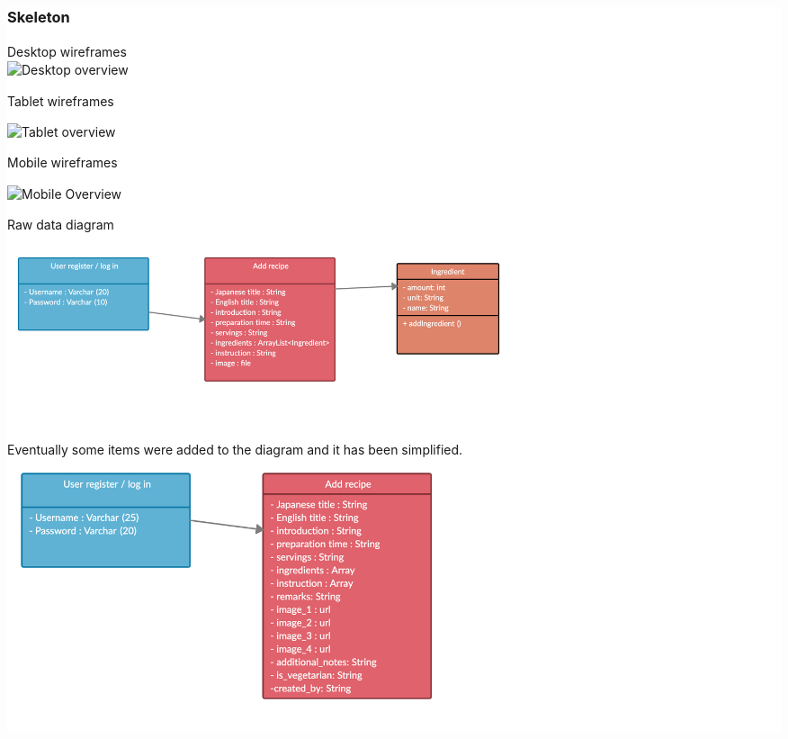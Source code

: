 ### Skeleton

Desktop wireframes <br>
<img src="../static/readme_images/desktop_all_pages.png" alt="Desktop overview" width="85%" height="85%">

Tablet wireframes <br>

<img src="../static/readme_images/tablet_all_pages.png" alt="Tablet overview" width="85%" height="85%">

Mobile wireframes<br>

<img src="../static/readme_images/mobile_all_pages.png" alt="Mobile Overview" width="85%" height="85%">

Raw data diagram<br>

<img src="../static/readme_images/raw_data_diagram.png" alt="Data Overview" width="65%" height="65%"><br>
Eventually some items were added to the diagram and it has been simplified.
<img src="../static/readme_images/updated_data_diagram.png" alt="Data Overview" width="65%" height="65%">

